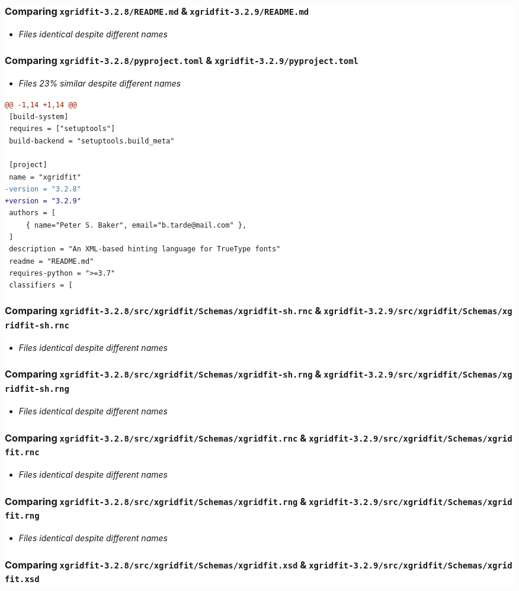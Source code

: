 ### Comparing `xgridfit-3.2.8/README.md` & `xgridfit-3.2.9/README.md`

 * *Files identical despite different names*

### Comparing `xgridfit-3.2.8/pyproject.toml` & `xgridfit-3.2.9/pyproject.toml`

 * *Files 23% similar despite different names*

```diff
@@ -1,14 +1,14 @@
 [build-system]
 requires = ["setuptools"]
 build-backend = "setuptools.build_meta"
 
 [project]
 name = "xgridfit"
-version = "3.2.8"
+version = "3.2.9"
 authors = [
     { name="Peter S. Baker", email="b.tarde@mail.com" },
 ]
 description = "An XML-based hinting language for TrueType fonts"
 readme = "README.md"
 requires-python = ">=3.7"
 classifiers = [
```

### Comparing `xgridfit-3.2.8/src/xgridfit/Schemas/xgridfit-sh.rnc` & `xgridfit-3.2.9/src/xgridfit/Schemas/xgridfit-sh.rnc`

 * *Files identical despite different names*

### Comparing `xgridfit-3.2.8/src/xgridfit/Schemas/xgridfit-sh.rng` & `xgridfit-3.2.9/src/xgridfit/Schemas/xgridfit-sh.rng`

 * *Files identical despite different names*

### Comparing `xgridfit-3.2.8/src/xgridfit/Schemas/xgridfit.rnc` & `xgridfit-3.2.9/src/xgridfit/Schemas/xgridfit.rnc`

 * *Files identical despite different names*

### Comparing `xgridfit-3.2.8/src/xgridfit/Schemas/xgridfit.rng` & `xgridfit-3.2.9/src/xgridfit/Schemas/xgridfit.rng`

 * *Files identical despite different names*

### Comparing `xgridfit-3.2.8/src/xgridfit/Schemas/xgridfit.xsd` & `xgridfit-3.2.9/src/xgridfit/Schemas/xgridfit.xsd`
